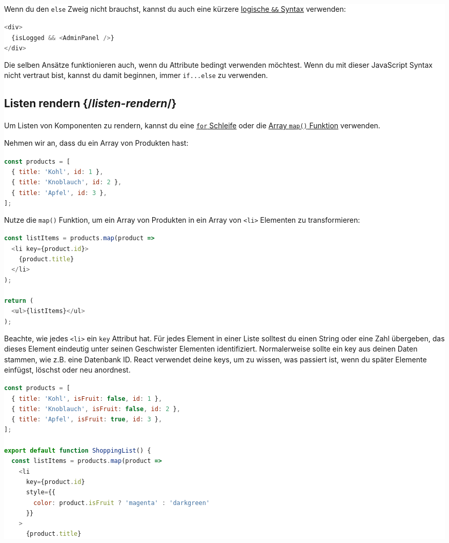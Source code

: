 Wenn du den `else` Zweig nicht brauchst, kannst du auch eine kürzere [logische `&&` Syntax](https://developer.mozilla.org/en-US/docs/Web/JavaScript/Reference/Operators/Logical_AND#short-circuit_evaluation) verwenden:

```js
<div>
  {isLogged && <AdminPanel />}
</div>
```

Die selben Ansätze funktionieren auch, wenn du Attribute bedingt verwenden möchtest. Wenn du mit dieser JavaScript Syntax nicht vertraut bist, kannst du damit beginnen, immer `if...else` zu verwenden.

## Listen rendern {/*listen-rendern*/}

Um Listen von Komponenten zu rendern, kannst du eine [`for` Schleife](https://developer.mozilla.org/en-US/docs/Web/JavaScript/Reference/Statements/for) oder die [Array `map()` Funktion](https://developer.mozilla.org/en-US/docs/Web/JavaScript/Reference/Global_Objects/Array/map) verwenden.

Nehmen wir an, dass du ein Array von Produkten hast:

```js
const products = [
  { title: 'Kohl', id: 1 },
  { title: 'Knoblauch', id: 2 },
  { title: 'Apfel', id: 3 },
];
```

Nutze die `map()` Funktion, um ein Array von Produkten in ein Array von `<li>` Elementen zu transformieren:

```js
const listItems = products.map(product =>
  <li key={product.id}>
    {product.title}
  </li>
);

return (
  <ul>{listItems}</ul>
);
```

Beachte, wie jedes `<li>` ein `key` Attribut hat. Für jedes Element in einer Liste solltest du einen String oder eine Zahl übergeben, das dieses Element eindeutig unter seinen Geschwister Elementen identifiziert. Normalerweise sollte ein key aus deinen Daten stammen, wie z.B. eine Datenbank ID. React verwendet deine keys, um zu wissen, was passiert ist, wenn du später Elemente einfügst, löschst oder neu anordnest.

<Sandpack>

```js
const products = [
  { title: 'Kohl', isFruit: false, id: 1 },
  { title: 'Knoblauch', isFruit: false, id: 2 },
  { title: 'Apfel', isFruit: true, id: 3 },
];

export default function ShoppingList() {
  const listItems = products.map(product =>
    <li
      key={product.id}
      style={{
        color: product.isFruit ? 'magenta' : 'darkgreen'
      }}
    >
      {product.title}
```